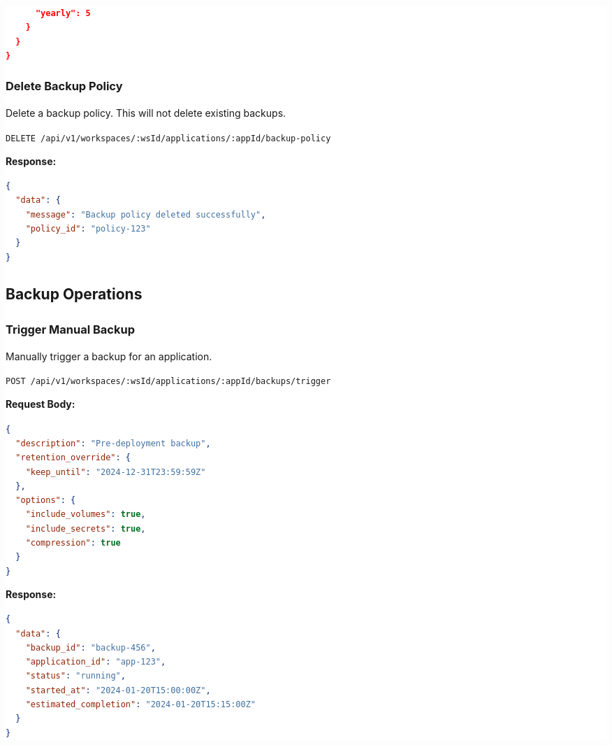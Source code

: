 ```json
      "yearly": 5
    }
  }
}
```

### Delete Backup Policy

Delete a backup policy. This will not delete existing backups.

```http
DELETE /api/v1/workspaces/:wsId/applications/:appId/backup-policy
```

**Response:**
```json
{
  "data": {
    "message": "Backup policy deleted successfully",
    "policy_id": "policy-123"
  }
}
```

## Backup Operations

### Trigger Manual Backup

Manually trigger a backup for an application.

```http
POST /api/v1/workspaces/:wsId/applications/:appId/backups/trigger
```

**Request Body:**
```json
{
  "description": "Pre-deployment backup",
  "retention_override": {
    "keep_until": "2024-12-31T23:59:59Z"
  },
  "options": {
    "include_volumes": true,
    "include_secrets": true,
    "compression": true
  }
}
```

**Response:**
```json
{
  "data": {
    "backup_id": "backup-456",
    "application_id": "app-123",
    "status": "running",
    "started_at": "2024-01-20T15:00:00Z",
    "estimated_completion": "2024-01-20T15:15:00Z"
  }
}
```
